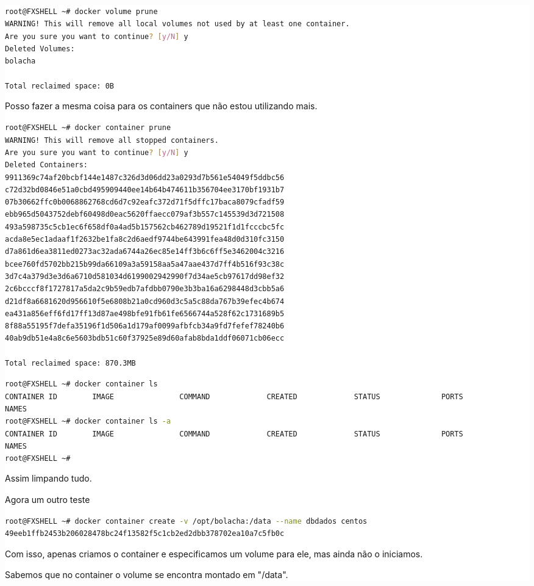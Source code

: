 ```sh
root@FXSHELL ~# docker volume prune
WARNING! This will remove all local volumes not used by at least one container.
Are you sure you want to continue? [y/N] y
Deleted Volumes:
bolacha

Total reclaimed space: 0B
```
Posso fazer a mesma coisa para os containers que não estou utilizando mais. 

```sh
root@FXSHELL ~# docker container prune
WARNING! This will remove all stopped containers.
Are you sure you want to continue? [y/N] y
Deleted Containers:
9911369c74af20bcbf144e1487c326d3d06dd23a0293d7b561e54049f5ddbc56
c72d32bd0846e51a0cbd495909440ee14b64b474611b356704ee3170bf1931b7
07b30662ffc0b0068862768cd6d7c92eafc372d71f5dffc17baca8079cfadf59
ebb965d5043752debf60498d0eac5620ffaecc079af3b557c145539d3d721508
493a598735c5cb1ec6f658df0a4ad5b157562cb462789d19521f1d1fcccbc5fc
acda8e5ec1adaaf1f2632be1fa8c2d6aedf9744be643991fea48d0d310fc3150
d7a861d6ea3811ed0273ac32ada6744a26ec85e14ff3b6c6ff5e3462004c3216
bcee760fd5702bb215b99da66109a3a59158aa5a47aae437d7ff4b516f93c38c
3d7c4a379d3e3d6a6710d581034d6199002942990f7d34ae5cb97617dd98ef32
2c6bcccf8f1727817a5da2c9b59edb7afdbb0790e3b3ba16a6298448d3cbb5a6
d21df8a6681620d956610f5e6808b21a0cd960d3c5a5c88da767b39efec4b674
ea431a856eff6fd17ff13d87ae498bfe91fb61fe6566744a528f62c1731689b5
8f88a55195f7defa35196f1d506a1d179af0099afbfcb34a9fd7fefef78240b6
40ab9db51e4a8c6e5603bdb51c60f37925e89d60afab8bda1ddf06071cb06ecc

Total reclaimed space: 870.3MB
```

```sh
root@FXSHELL ~# docker container ls
CONTAINER ID        IMAGE               COMMAND             CREATED             STATUS              PORTS               NAMES
root@FXSHELL ~# docker container ls -a
CONTAINER ID        IMAGE               COMMAND             CREATED             STATUS              PORTS               NAMES
root@FXSHELL ~# 
```

Assim limpando tudo. 

Agora um outro teste

```sh
root@FXSHELL ~# docker container create -v /opt/bolacha:/data --name dbdados centos
49eeb1ffb2453b206028478bc24f13582f5c1cb2ed2dbb378702ea10a7c5fb0c
```
Com isso, apenas criamos o container e especificamos um volume para ele, mas ainda não o iniciamos. 

Sabemos que no container o volume se encontra montado em "/data".
